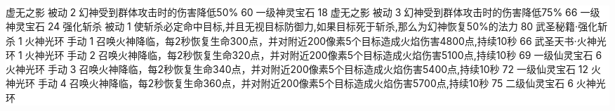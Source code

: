 <td>虚无之影</td>
<td>被动</td>
<td>2</td>
<td>幻神受到群体攻击时的伤害降低50%</td>
<td>60</td>
<td>一级神灵宝石</td>
<td>18</td>
</tr>
<tr>
<td>虚无之影</td>
<td>被动</td>
<td>3</td>
<td>幻神受到群体攻击时的伤害降低75%</td>
<td>66</td>
<td>一级神灵宝石</td>
<td>24</td>
</tr>
<tr>
<td>强化斩杀</td>
<td>被动</td>
<td>1</td>
<td>使斩杀必定命中目标,并且无视目标防御力,如果目标死于斩杀,那么为幻神恢复50%的法力</td>
<td>80</td>
<td>武圣秘籍&#183;强化斩杀</td>
<td>1</td>
</tr>
<tr>
<td>火神光环</td>
<td>手动</td>
<td>1</td>
<td>召唤火神降临，每2秒恢复生命300点，并对附近200像素5个目标造成火焰伤害4800点,持续10秒</td>
<td>66</td>
<td>武圣天书·火神光环</td>
<td>1</td>
</tr>
<tr>
<td>火神光环</td>
<td>手动</td>
<td>2</td>
<td>召唤火神降临，每2秒恢复生命320点，并对附近200像素5个目标造成火焰伤害5100点,持续10秒</td>
<td>69</td>
<td>一级仙灵宝石</td>
<td>6</td>
</tr>
<tr>
<td>火神光环</td>
<td>手动</td>
<td>3</td>
<td>召唤火神降临，每2秒恢复生命340点，并对附近200像素5个目标造成火焰伤害5400点,持续10秒</td>
<td>72</td>
<td>一级仙灵宝石</td>
<td>12</td>
</tr>
<tr>
<td>火神光环</td>
<td>手动</td>
<td>4</td>
<td>召唤火神降临，每2秒恢复生命360点，并对附近200像素5个目标造成火焰伤害5700点,持续10秒</td>
<td>75</td>
<td>二级仙灵宝石</td>
<td>6</td>
</tr>
<tr>
<td>火神光环</td>